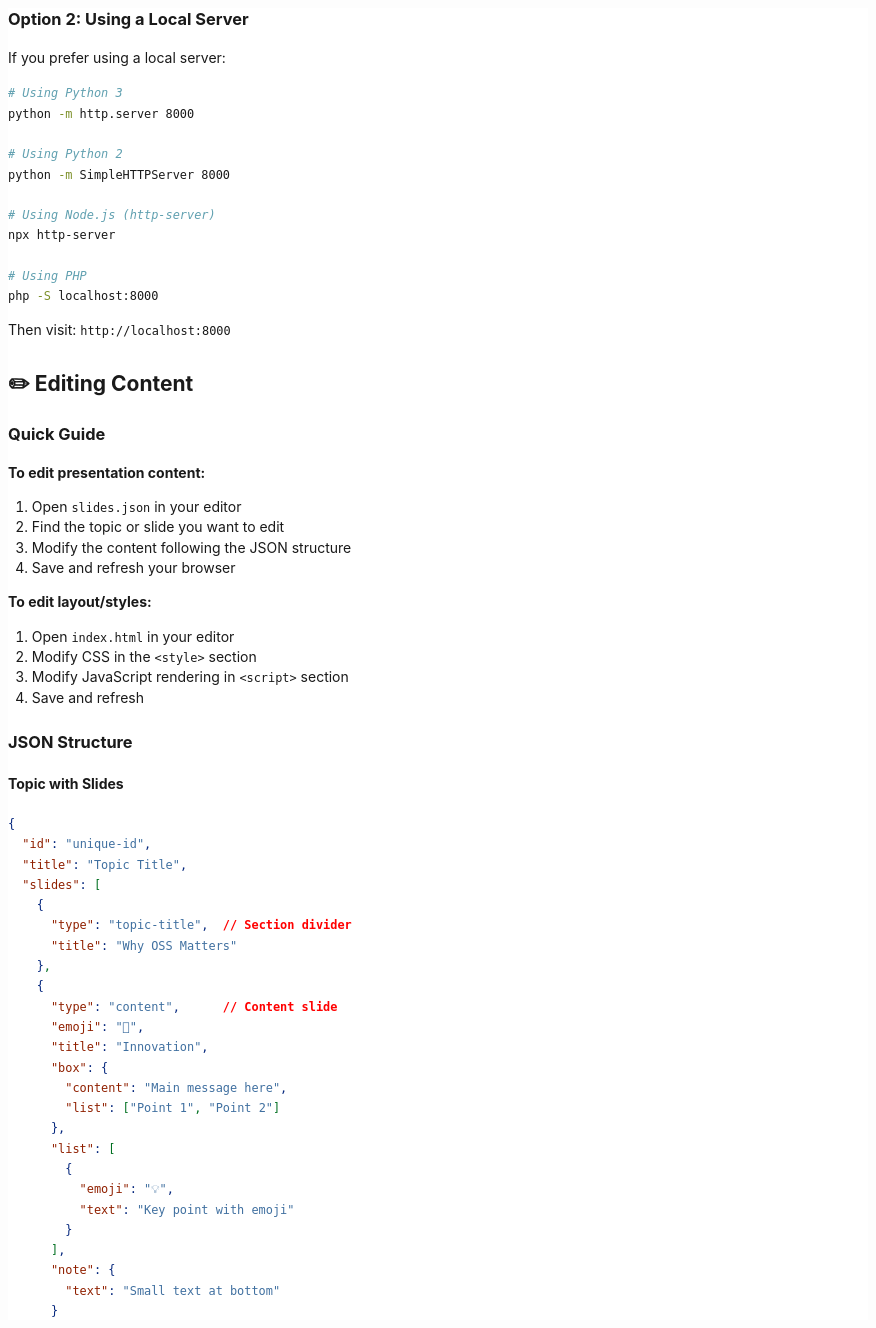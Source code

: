 ### Option 2: Using a Local Server
If you prefer using a local server:

```bash
# Using Python 3
python -m http.server 8000

# Using Python 2
python -m SimpleHTTPServer 8000

# Using Node.js (http-server)
npx http-server

# Using PHP
php -S localhost:8000
```

Then visit: `http://localhost:8000`

## ✏️ Editing Content

### Quick Guide

**To edit presentation content:**
1. Open `slides.json` in your editor
2. Find the topic or slide you want to edit
3. Modify the content following the JSON structure
4. Save and refresh your browser

**To edit layout/styles:**
1. Open `index.html` in your editor
2. Modify CSS in the `<style>` section
3. Modify JavaScript rendering in `<script>` section
4. Save and refresh

### JSON Structure

#### Topic with Slides
```json
{
  "id": "unique-id",
  "title": "Topic Title",
  "slides": [
    {
      "type": "topic-title",  // Section divider
      "title": "Why OSS Matters"
    },
    {
      "type": "content",      // Content slide
      "emoji": "🚀",
      "title": "Innovation",
      "box": {
        "content": "Main message here",
        "list": ["Point 1", "Point 2"]
      },
      "list": [
        {
          "emoji": "💡",
          "text": "Key point with emoji"
        }
      ],
      "note": {
        "text": "Small text at bottom"
      }
```